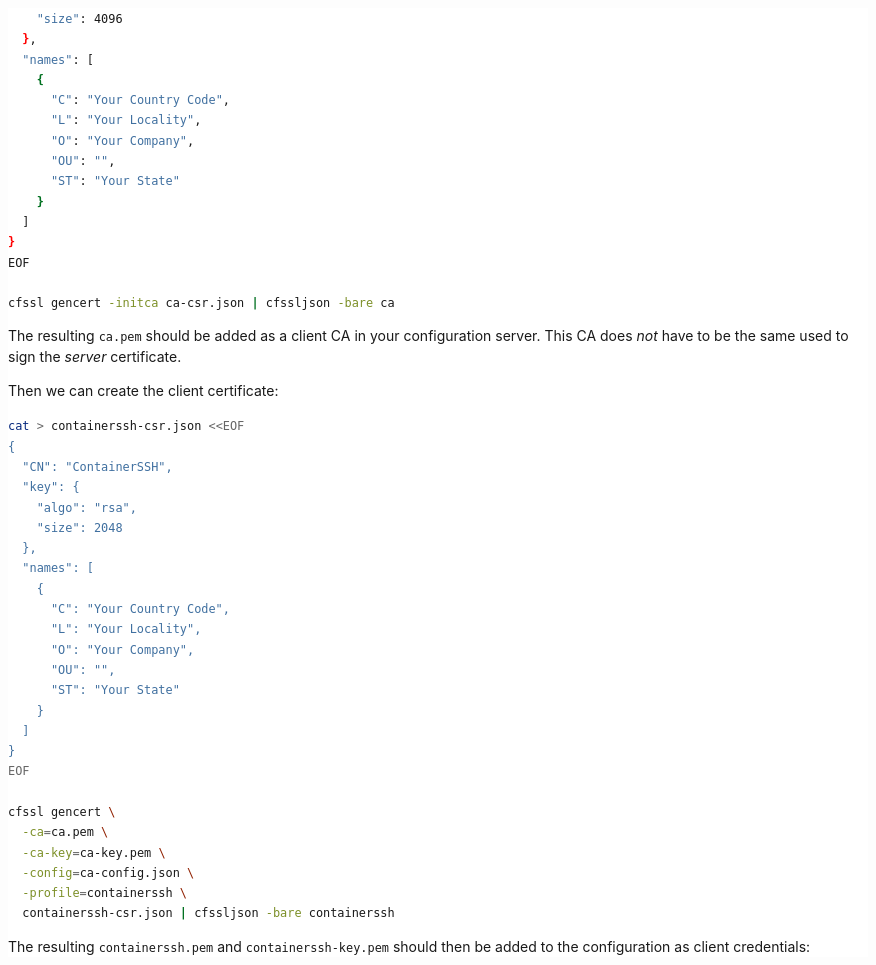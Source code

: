 ```bash
    "size": 4096
  },
  "names": [
    {
      "C": "Your Country Code",
      "L": "Your Locality",
      "O": "Your Company",
      "OU": "",
      "ST": "Your State"
    }
  ]
}
EOF

cfssl gencert -initca ca-csr.json | cfssljson -bare ca
```

The resulting `ca.pem` should be added as a client CA in your configuration server. This CA does *not* have to be the same used to sign the *server* certificate.

Then we can create the client certificate:

```bash
cat > containerssh-csr.json <<EOF
{
  "CN": "ContainerSSH",
  "key": {
    "algo": "rsa",
    "size": 2048
  },
  "names": [
    {
      "C": "Your Country Code",
      "L": "Your Locality",
      "O": "Your Company",
      "OU": "",
      "ST": "Your State"
    }
  ]
}
EOF

cfssl gencert \
  -ca=ca.pem \
  -ca-key=ca-key.pem \
  -config=ca-config.json \
  -profile=containerssh \
  containerssh-csr.json | cfssljson -bare containerssh
```

The resulting `containerssh.pem` and `containerssh-key.pem` should then be added to the configuration as client credentials:
